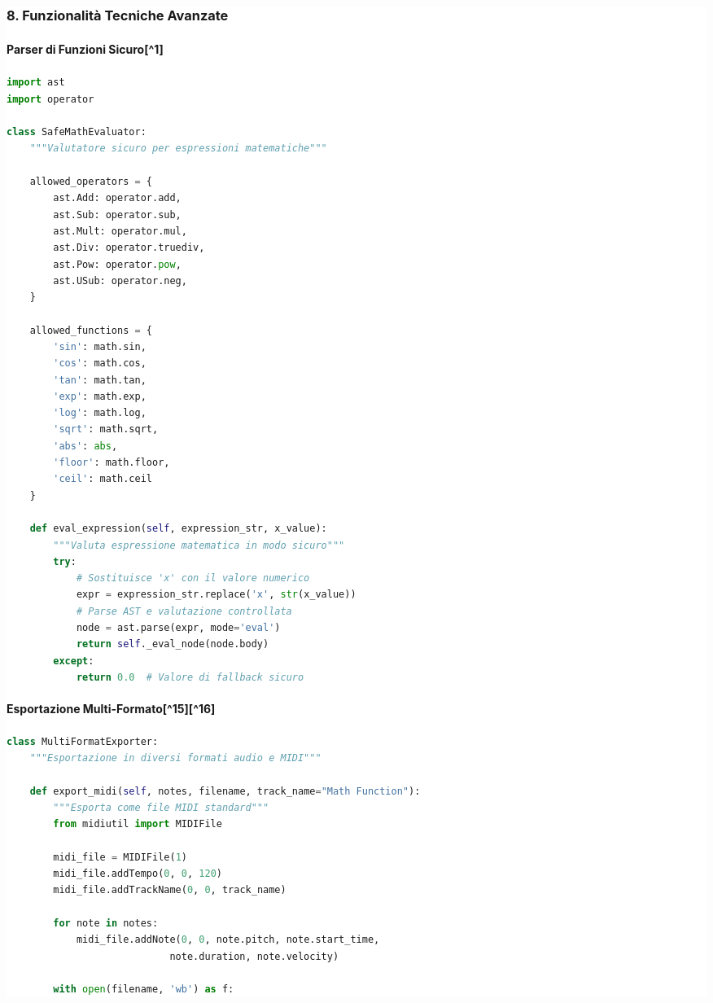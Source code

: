 
### **8. Funzionalità Tecniche Avanzate**

#### **Parser di Funzioni Sicuro**[^1]

```python
import ast
import operator

class SafeMathEvaluator:
    """Valutatore sicuro per espressioni matematiche"""
    
    allowed_operators = {
        ast.Add: operator.add,
        ast.Sub: operator.sub,
        ast.Mult: operator.mul,
        ast.Div: operator.truediv,
        ast.Pow: operator.pow,
        ast.USub: operator.neg,
    }
    
    allowed_functions = {
        'sin': math.sin,
        'cos': math.cos,
        'tan': math.tan,
        'exp': math.exp,
        'log': math.log,
        'sqrt': math.sqrt,
        'abs': abs,
        'floor': math.floor,
        'ceil': math.ceil
    }
    
    def eval_expression(self, expression_str, x_value):
        """Valuta espressione matematica in modo sicuro"""
        try:
            # Sostituisce 'x' con il valore numerico
            expr = expression_str.replace('x', str(x_value))
            # Parse AST e valutazione controllata
            node = ast.parse(expr, mode='eval')
            return self._eval_node(node.body)
        except:
            return 0.0  # Valore di fallback sicuro
```


#### **Esportazione Multi-Formato**[^15][^16]

```python
class MultiFormatExporter:
    """Esportazione in diversi formati audio e MIDI"""
    
    def export_midi(self, notes, filename, track_name="Math Function"):
        """Esporta come file MIDI standard"""
        from midiutil import MIDIFile
        
        midi_file = MIDIFile(1)
        midi_file.addTempo(0, 0, 120)
        midi_file.addTrackName(0, 0, track_name)
        
        for note in notes:
            midi_file.addNote(0, 0, note.pitch, note.start_time, 
                            note.duration, note.velocity)
        
        with open(filename, 'wb') as f:
```